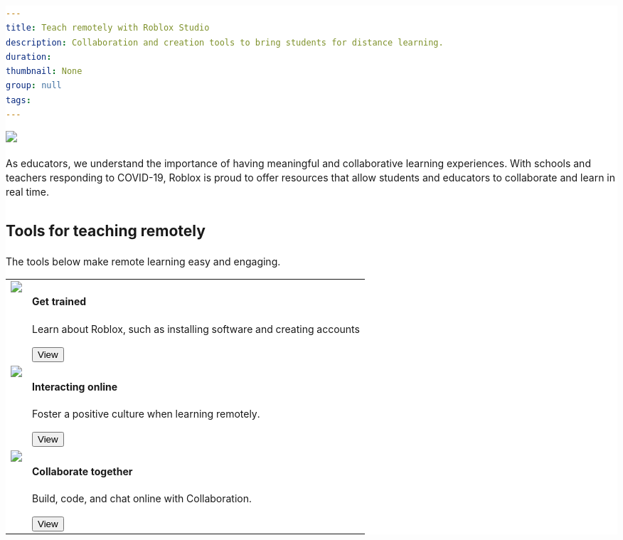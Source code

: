 ```yaml
---
title: Teach remotely with Roblox Studio
description: Collaboration and creation tools to bring students for distance learning.
duration:
thumbnail: None
group: null
tags:
---
```


<img src="../../assets/education/legacy/impactPage_hero.jpg" width="100%" />

As educators, we understand the importance of having meaningful and collaborative learning experiences. With schools and teachers responding to COVID-19, Roblox is proud to offer resources that allow students and educators to collaborate and learn in real time.

## Tools for teaching remotely

The tools below make remote learning easy and engaging.

<table>
  <tr>
    <td>
      <img src="../../assets/education/legacy/cityScape_312x200.jpg" />
    </td>
    <td>
      <h4>Get trained</h4>
      <p>Learn about Roblox, such as installing software and creating accounts</p>
      <a href="../../education/educator-onboarding/landing.md">
        <Button variant="text">View</Button>
      </a>
    </td>
  </tr>

  <tr>
    <td>
      <img src="../../assets/education/legacy/thumbnail_digitalCitizenship_312x200.jpg" />
    </td>
    <td>
      <h4>Interacting online</h4>
      <p>Foster a positive culture when learning remotely. </p>
      <a href="../../education/resources/intro-to-digital-civility.md">
        <Button variant="text">View</Button>
      </a>
    </td>
  </tr>

  <tr>
    <td>
      <img src="../../assets/education/legacy/classroomThumbnail_312x200.png" />
    </td>
    <td>
      <h4>Collaborate together</h4>
      <p>Build, code, and chat online with Collaboration.</p>
      <a href="../../projects/collaboration.md">
        <Button variant="text">View</Button>
      </a>
    </td>
  </tr>
